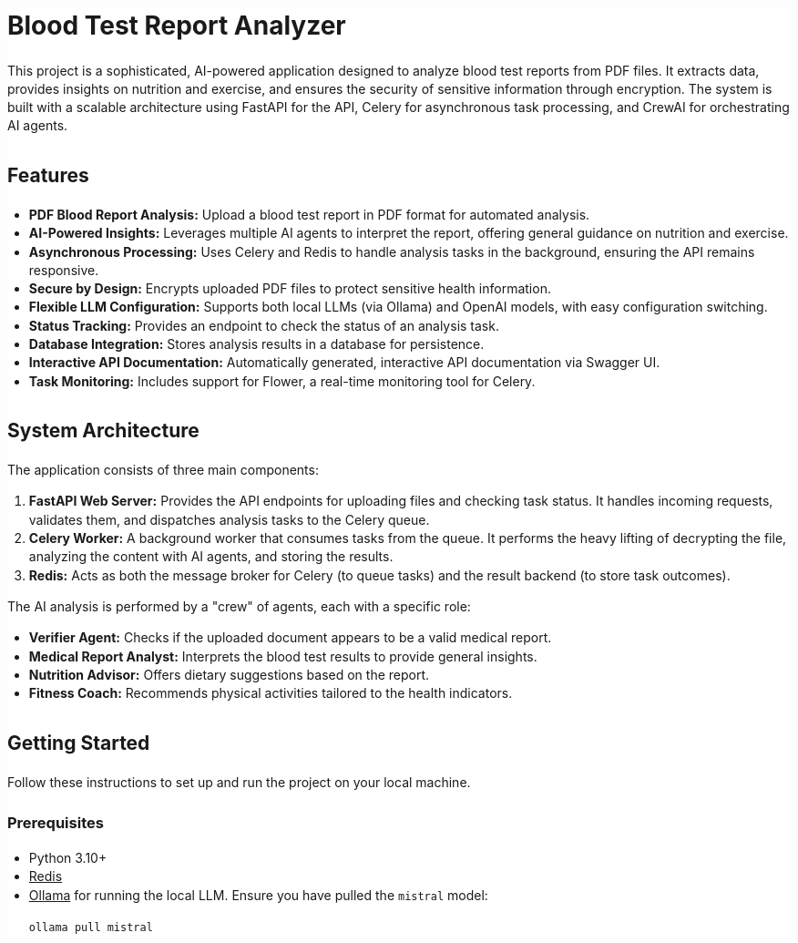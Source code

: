 # Blood Test Report Analyzer

This project is a sophisticated, AI-powered application designed to analyze blood test reports from PDF files. It extracts data, provides insights on nutrition and exercise, and ensures the security of sensitive information through encryption. The system is built with a scalable architecture using FastAPI for the API, Celery for asynchronous task processing, and CrewAI for orchestrating AI agents.

## Features

-   **PDF Blood Report Analysis:** Upload a blood test report in PDF format for automated analysis.
-   **AI-Powered Insights:** Leverages multiple AI agents to interpret the report, offering general guidance on nutrition and exercise.
-   **Asynchronous Processing:** Uses Celery and Redis to handle analysis tasks in the background, ensuring the API remains responsive.
-   **Secure by Design:** Encrypts uploaded PDF files to protect sensitive health information.
-   **Flexible LLM Configuration:** Supports both local LLMs (via Ollama) and OpenAI models, with easy configuration switching.
-   **Status Tracking:** Provides an endpoint to check the status of an analysis task.
-   **Database Integration:** Stores analysis results in a database for persistence.
-   **Interactive API Documentation:** Automatically generated, interactive API documentation via Swagger UI.
-   **Task Monitoring:** Includes support for Flower, a real-time monitoring tool for Celery.

## System Architecture

The application consists of three main components:

1.  **FastAPI Web Server:** Provides the API endpoints for uploading files and checking task status. It handles incoming requests, validates them, and dispatches analysis tasks to the Celery queue.
2.  **Celery Worker:** A background worker that consumes tasks from the queue. It performs the heavy lifting of decrypting the file, analyzing the content with AI agents, and storing the results.
3.  **Redis:** Acts as both the message broker for Celery (to queue tasks) and the result backend (to store task outcomes).

The AI analysis is performed by a "crew" of agents, each with a specific role:
-   **Verifier Agent:** Checks if the uploaded document appears to be a valid medical report.
-   **Medical Report Analyst:** Interprets the blood test results to provide general insights.
-   **Nutrition Advisor:** Offers dietary suggestions based on the report.
-   **Fitness Coach:** Recommends physical activities tailored to the health indicators.

## Getting Started

Follow these instructions to set up and run the project on your local machine.

### Prerequisites

-   Python 3.10+
-   [Redis](https://redis.io/topics/quickstart)
-   [Ollama](https://ollama.ai/) for running the local LLM. Ensure you have pulled the `mistral` model:
    ```bash
    ollama pull mistral
    ```
